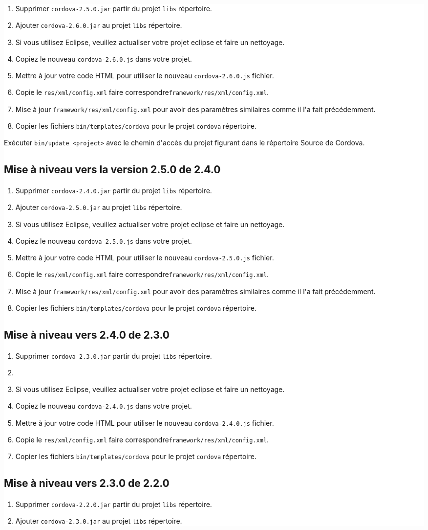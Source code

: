 1.  Supprimer `cordova-2.5.0.jar` partir du projet `libs` répertoire.

2.  Ajouter `cordova-2.6.0.jar` au projet `libs` répertoire.

3.  Si vous utilisez Eclipse, veuillez actualiser votre projet eclipse et faire un nettoyage.

4.  Copiez le nouveau `cordova-2.6.0.js` dans votre projet.

5.  Mettre à jour votre code HTML pour utiliser le nouveau `cordova-2.6.0.js` fichier.

6.  Copie le `res/xml/config.xml` faire correspondre`framework/res/xml/config.xml`.

7.  Mise à jour `framework/res/xml/config.xml` pour avoir des paramètres similaires comme il l'a fait précédemment.

8.  Copier les fichiers `bin/templates/cordova` pour le projet `cordova` répertoire.

Exécuter `bin/update <project>` avec le chemin d'accès du projet figurant dans le répertoire Source de Cordova.

## Mise à niveau vers la version 2.5.0 de 2.4.0

1.  Supprimer `cordova-2.4.0.jar` partir du projet `libs` répertoire.

2.  Ajouter `cordova-2.5.0.jar` au projet `libs` répertoire.

3.  Si vous utilisez Eclipse, veuillez actualiser votre projet eclipse et faire un nettoyage.

4.  Copiez le nouveau `cordova-2.5.0.js` dans votre projet.

5.  Mettre à jour votre code HTML pour utiliser le nouveau `cordova-2.5.0.js` fichier.

6.  Copie le `res/xml/config.xml` faire correspondre`framework/res/xml/config.xml`.

7.  Mise à jour `framework/res/xml/config.xml` pour avoir des paramètres similaires comme il l'a fait précédemment.

8.  Copier les fichiers `bin/templates/cordova` pour le projet `cordova` répertoire.

## Mise à niveau vers 2.4.0 de 2.3.0

1.  Supprimer `cordova-2.3.0.jar` partir du projet `libs` répertoire.

2.  

3.  Si vous utilisez Eclipse, veuillez actualiser votre projet eclipse et faire un nettoyage.

4.  Copiez le nouveau `cordova-2.4.0.js` dans votre projet.

5.  Mettre à jour votre code HTML pour utiliser le nouveau `cordova-2.4.0.js` fichier.

6.  Copie le `res/xml/config.xml` faire correspondre`framework/res/xml/config.xml`.

7.  Copier les fichiers `bin/templates/cordova` pour le projet `cordova` répertoire.

## Mise à niveau vers 2.3.0 de 2.2.0

1.  Supprimer `cordova-2.2.0.jar` partir du projet `libs` répertoire.

2.  Ajouter `cordova-2.3.0.jar` au projet `libs` répertoire.
